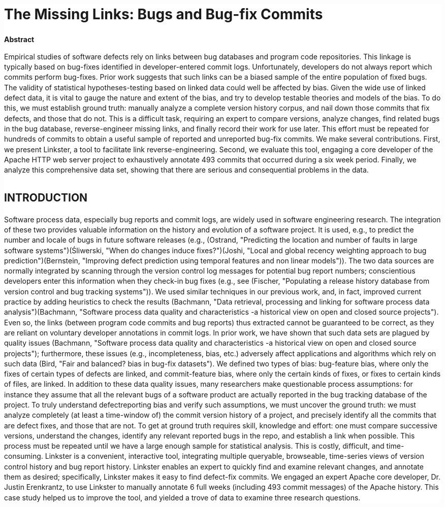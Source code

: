 # The Missing Links: Bugs and Bug-fix Commits

**Abstract**

Empirical studies of software defects rely on links between bug databases and program code repositories. This linkage is typically based on bug-fixes identified in developer-entered commit logs. Unfortunately, developers do not always report which commits perform bug-fixes. Prior work suggests that such links can be a biased sample of the entire population of fixed bugs. The validity of statistical hypotheses-testing based on linked data could well be affected by bias. Given the wide use of linked defect data, it is vital to gauge the nature and extent of the bias, and try to develop testable theories and models of the bias. To do this, we must establish ground truth: manually analyze a complete version history corpus, and nail down those commits that fix defects, and those that do not. This is a difficult task, requiring an expert to compare versions, analyze changes, find related bugs in the bug database, reverse-engineer missing links, and finally record their work for use later. This effort must be repeated for hundreds of commits to obtain a useful sample of reported and unreported bug-fix commits. We make several contributions. First, we present Linkster, a tool to facilitate link reverse-engineering. Second, we evaluate this tool, engaging a core developer of the Apache HTTP web server project to exhaustively annotate 493 commits that occurred during a six week period. Finally, we analyze this comprehensive data set, showing that there are serious and consequential problems in the data.

## INTRODUCTION

Software process data, especially bug reports and commit logs, are widely used in software engineering research. The integration of these two provides valuable information on the history and evolution of a software project. It is used, e.g., to predict the number and locale of bugs in future software releases (e.g., (Ostrand, "Predicting the location and number of faults in large software systems")(Śliwerski, "When do changes induce fixes?")(Joshi, "Local and global recency weighting approach to bug prediction")(Bernstein, "Improving defect prediction using temporal features and non linear models")). The two data sources are normally integrated by scanning through the version control log messages for potential bug report numbers; conscientious developers enter this information when they check-in bug fixes (e.g., see (Fischer, "Populating a release history database from version control and bug tracking systems")). We used similar techniques in our previous work, and, in fact, improved current practice by adding heuristics to check the results (Bachmann, "Data retrieval, processing and linking for software process data analysis")(Bachmann, "Software process data quality and characteristics -a historical view on open and closed source projects"). Even so, the links (between program code commits and bug reports) thus extracted cannot be guaranteed to be correct, as they are reliant on voluntary developer annotations in commit logs.
In prior work, we have shown that such data sets are plagued by quality issues (Bachmann, "Software process data quality and characteristics -a historical view on open and closed source projects"); furthermore, these issues (e.g., incompleteness, bias, etc.) adversely affect applications and algorithms which rely on such data (Bird, "Fair and balanced? bias in bug-fix datasets"). We defined two types of bias: bug-feature bias, where only the fixes of certain types of defects are linked, and commit-feature bias, where only the certain kinds of fixes, or fixes to certain kinds of files, are linked. In addition to these data quality issues, many researchers make questionable process assumptions: for instance they assume that all the relevant bugs of a software product are actually reported in the bug tracking database of the project. To truly understand defectreporting bias and verify such assumptions, we must uncover the ground truth: we must analyze completely (at least a time-window of) the commit version history of a project, and precisely identify all the commits that are defect fixes, and those that are not.
To get at ground truth requires skill, knowledge and effort: one must compare successive versions, understand the changes, identify any relevant reported bugs in the repo, and establish a link when possible. This process must be repeated until we have a large enough sample for statistical analysis. This is costly, difficult, and time-consuming.
Linkster is a convenient, interactive tool, integrating multiple queryable, browseable, time-series views of version control history and bug report history. Linkster enables an expert to quickly find and examine relevant changes, and annotate them as desired; specifically, Linkster makes it easy to find defect-fix commits. We engaged an expert Apache core developer, Dr. Justin Erenkrantz, to use Linkster to manually annotate 6 full weeks (including 493 commit messages) of the Apache history. This case study helped us to improve the tool, and yielded a trove of data to examine three research questions.